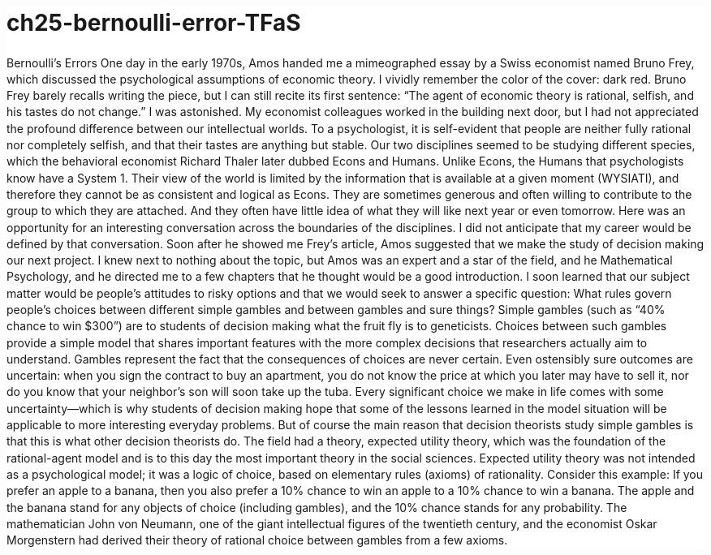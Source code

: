 # ch25-bernoulli-error-TFaS

Bernoulli’s Errors
One day in the early 1970s, Amos handed me a mimeographed essay by
a Swiss economist named Bruno Frey, which discussed the psychological
assumptions of economic theory. I vividly remember the color of the cover:
dark red. Bruno Frey barely recalls writing the piece, but I can still recite its
first sentence: “The agent of economic theory is rational, selfish, and his
tastes do not change.”
I was astonished. My economist colleagues worked in the building next
door, but I had not appreciated the profound difference between our
intellectual worlds. To a psychologist, it is self-evident that people are
neither fully rational nor completely selfish, and that their tastes are
anything but stable. Our two disciplines seemed to be studying different
species, which the behavioral economist Richard Thaler later dubbed
Econs and Humans.
Unlike Econs, the Humans that psychologists know have a System 1.
Their view of the world is limited by the information that is available at a
given moment (WYSIATI), and therefore they cannot be as consistent and
logical as Econs. They are sometimes generous and often willing to
contribute to the group to which they are attached. And they often have little
idea of what they will like next year or even tomorrow. Here was an
opportunity for an interesting conversation across the boundaries of the
disciplines. I did not anticipate that my career would be defined by that
conversation.
Soon after he showed me Frey’s article, Amos suggested that we make
the study of decision making our next project. I knew next to nothing about
the topic, but Amos was an expert and a star of the field, and he
Mathematical Psychology, and he directed me to a few chapters that he
thought would be a good introduction.
I soon learned that our subject matter would be people’s attitudes to
risky options and that we would seek to answer a specific question: What
rules govern people’s choices between different simple gambles and
between gambles and sure things?
Simple gambles (such as “40% chance to win $300”) are to students of
decision making what the fruit fly is to geneticists. Choices between such
gambles provide a simple model that shares important features with the
more complex decisions that researchers actually aim to understand.
Gambles represent the fact that the consequences of choices are never
certain. Even ostensibly sure outcomes are uncertain: when you sign the
contract to buy an apartment, you do not know the price at which you later
may have to sell it, nor do you know that your neighbor’s son will soon take
up the tuba. Every significant choice we make in life comes with some
uncertainty—which is why students of decision making hope that some of
the lessons learned in the model situation will be applicable to more
interesting everyday problems. But of course the main reason that decision
theorists study simple gambles is that this is what other decision theorists
do.
The field had a theory, expected utility theory, which was the foundation
of the rational-agent model and is to this day the most important theory in
the social sciences. Expected utility theory was not intended as a
psychological model; it was a logic of choice, based on elementary rules
(axioms) of rationality. Consider this example:
If you prefer an apple to a banana,
then
you also prefer a 10% chance to win an apple to a 10% chance
to win a banana.
The apple and the banana stand for any objects of choice (including
gambles), and the 10% chance stands for any probability. The
mathematician John von Neumann, one of the giant intellectual figures of
the twentieth century, and the economist Oskar Morgenstern had derived
their theory of rational choice between gambles from a few axioms.